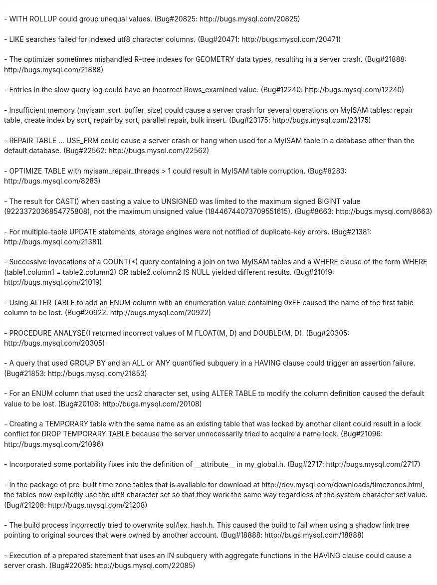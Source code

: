 <br>
 - WITH ROLLUP could group unequal values. (Bug#20825: http://bugs.mysql.com/20825)<br>
<br>
 - LIKE searches failed for indexed utf8 character columns. (Bug#20471: http://bugs.mysql.com/20471)<br>
<br>
 - The optimizer sometimes mishandled R-tree indexes for GEOMETRY data types, resulting in a server crash. (Bug#21888: http://bugs.mysql.com/21888)<br>
<br>
 - Entries in the slow query log could have an incorrect Rows_examined value. (Bug#12240: http://bugs.mysql.com/12240)<br>
<br>
 - Insufficient memory (myisam_sort_buffer_size) could cause a server crash for several operations on MyISAM tables: repair table, create index by sort, repair by sort, parallel repair, bulk insert. (Bug#23175: http://bugs.mysql.com/23175)<br>
<br>
 - REPAIR TABLE ... USE_FRM could cause a server crash or hang when used for a MyISAM table in a database other than the default database. (Bug#22562: http://bugs.mysql.com/22562)<br>
<br>
 - OPTIMIZE TABLE with myisam_repair_threads > 1 could result in MyISAM table corruption. (Bug#8283: http://bugs.mysql.com/8283)<br>
<br>
 - The result for CAST() when casting a value to UNSIGNED was limited to the maximum signed BIGINT value (9223372036854775808), not the maximum unsigned value (18446744073709551615). (Bug#8663: http://bugs.mysql.com/8663)<br>
<br>
 - For multiple-table UPDATE statements, storage engines were not notified of duplicate-key errors. (Bug#21381: http://bugs.mysql.com/21381)<br>
<br>
 - Successive invocations of a COUNT(*) query containing a join on two MyISAM tables and a WHERE clause of the form WHERE (table1.column1 = table2.column2) OR table2.column2 IS NULL yielded different results. (Bug#21019: http://bugs.mysql.com/21019)<br>
<br>
 - Using ALTER TABLE to add an ENUM column with an enumeration value containing 0xFF caused the name of the first table column to be lost. (Bug#20922: http://bugs.mysql.com/20922)<br>
<br>
 - PROCEDURE ANALYSE() returned incorrect values of M FLOAT(M, D) and DOUBLE(M, D). (Bug#20305: http://bugs.mysql.com/20305)<br>
<br>
 - A query that used GROUP BY and an ALL or ANY quantified subquery in a HAVING clause could trigger an assertion failure. (Bug#21853: http://bugs.mysql.com/21853)<br>
<br>
 - For an ENUM column that used the ucs2 character set, using ALTER TABLE to modify the column definition caused the default value to be lost. (Bug#20108: http://bugs.mysql.com/20108)<br>
<br>
 - Creating a TEMPORARY table with the same name as an existing table that was locked by another client could result in a lock conflict for DROP TEMPORARY TABLE because the server unnecessarily tried to acquire a name lock. (Bug#21096: http://bugs.mysql.com/21096)<br>
<br>
 - Incorporated some portability fixes into the definition of __attribute__ in my_global.h. (Bug#2717: http://bugs.mysql.com/2717)<br>
<br>
 - In the package of pre-built time zone tables that is available for download at http://dev.mysql.com/downloads/timezones.html, the tables now explicitly use the utf8 character set so that they work the same way regardless of the system character set value. (Bug#21208: http://bugs.mysql.com/21208)<br>
<br>
 - The build process incorrectly tried to overwrite sql/lex_hash.h. This caused the build to fail when using a shadow link tree pointing to original sources that were owned by another account. (Bug#18888: http://bugs.mysql.com/18888)<br>
<br>
 - Execution of a prepared statement that uses an IN subquery with aggregate functions in the HAVING clause could cause a server crash. (Bug#22085: http://bugs.mysql.com/22085)<br>
<br>